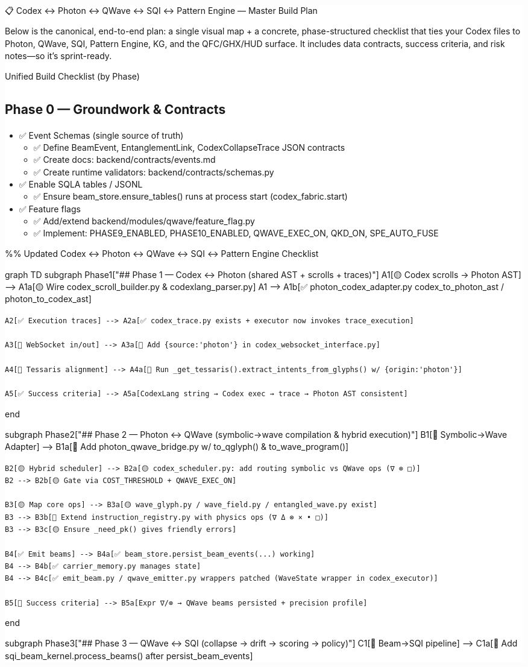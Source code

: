📋 Codex ↔ Photon ↔ QWave ↔ SQI ↔ Pattern Engine — Master Build Plan

Below is the canonical, end-to-end plan: a single visual map + a concrete, phase-structured checklist that ties your Codex files to Photon, QWave, SQI, Pattern Engine, KG, and the QFC/GHX/HUD surface. It includes data contracts, success criteria, and risk notes—so it’s sprint-ready.

Unified Build Checklist (by Phase)

## Phase 0 — Groundwork & Contracts
- ✅ Event Schemas (single source of truth)
  - ✅ Define BeamEvent, EntanglementLink, CodexCollapseTrace JSON contracts
  - ✅ Create docs: backend/contracts/events.md
  - ✅ Create runtime validators: backend/contracts/schemas.py
- ✅ Enable SQLA tables / JSONL
  - ✅ Ensure beam_store.ensure_tables() runs at process start (codex_fabric.start)
- ✅ Feature flags
  - ✅ Add/extend backend/modules/qwave/feature_flag.py
  - ✅ Implement: PHASE9_ENABLED, PHASE10_ENABLED, QWAVE_EXEC_ON, QKD_ON, SPE_AUTO_FUSE

%% Updated Codex ↔ Photon ↔ QWave ↔ SQI ↔ Pattern Engine Checklist

graph TD
  subgraph Phase1["## Phase 1 — Codex ↔ Photon (shared AST + scrolls + traces)"]
    A1[🟡 Codex scrolls → Photon AST] --> A1a[🟡 Wire codex_scroll_builder.py & codexlang_parser.py]
    A1 --> A1b[✅ photon_codex_adapter.py codex_to_photon_ast / photon_to_codex_ast]

    A2[✅ Execution traces] --> A2a[✅ codex_trace.py exists + executor now invokes trace_execution]

    A3[🔴 WebSocket in/out] --> A3a[🔴 Add {source:'photon'} in codex_websocket_interface.py]

    A4[🔴 Tessaris alignment] --> A4a[🔴 Run _get_tessaris().extract_intents_from_glyphs() w/ {origin:'photon'}]

    A5[✅ Success criteria] --> A5a[CodexLang string → Codex exec → trace → Photon AST consistent]
  end

  subgraph Phase2["## Phase 2 — Photon ↔ QWave (symbolic→wave compilation & hybrid execution)"]
    B1[🔴 Symbolic→Wave Adapter] --> B1a[🔴 Add photon_qwave_bridge.py w/ to_qglyph() & to_wave_program()]

    B2[🟡 Hybrid scheduler] --> B2a[🟡 codex_scheduler.py: add routing symbolic vs QWave ops (∇ ⊗ □)]
    B2 --> B2b[🟡 Gate via COST_THRESHOLD + QWAVE_EXEC_ON]

    B3[🟡 Map core ops] --> B3a[🟡 wave_glyph.py / wave_field.py / entangled_wave.py exist]
    B3 --> B3b[🔴 Extend instruction_registry.py with physics ops (∇ Δ ⊗ × • □)]
    B3 --> B3c[🟡 Ensure _need_pk() gives friendly errors]

    B4[✅ Emit beams] --> B4a[✅ beam_store.persist_beam_events(...) working]
    B4 --> B4b[✅ carrier_memory.py manages state]
    B4 --> B4c[✅ emit_beam.py / qwave_emitter.py wrappers patched (WaveState wrapper in codex_executor)]

    B5[🔴 Success criteria] --> B5a[Expr ∇/⊗ → QWave beams persisted + precision profile]
  end

  subgraph Phase3["## Phase 3 — QWave ↔ SQI (collapse → drift → scoring → policy)"]
    C1[🔴 Beam→SQI pipeline] --> C1a[🔴 Add sqi_beam_kernel.process_beams() after persist_beam_events]
